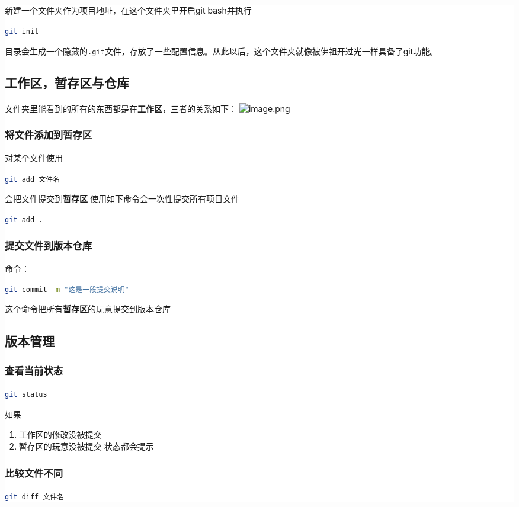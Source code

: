 新建一个文件夹作为项目地址，在这个文件夹里开启git bash并执行

```bash
git init
```

目录会生成一个隐藏的`.git`文件，存放了一些配置信息。从此以后，这个文件夹就像被佛祖开过光一样具备了git功能。

## 工作区，暂存区与仓库

文件夹里能看到的所有的东西都是在**工作区**，三者的关系如下：
![image.png](https://leaves520-1326362500.cos.ap-nanjing.myqcloud.com/20241008183207.png)

### 将文件添加到暂存区

对某个文件使用

```bash
git add 文件名
```

会把文件提交到**暂存区**
使用如下命令会一次性提交所有项目文件

```bash
git add .
```

### 提交文件到版本仓库

命令：

```bash
git commit -m "这是一段提交说明"
```

这个命令把所有**暂存区**的玩意提交到版本仓库

## 版本管理

### 查看当前状态

```bash
git status
```

如果

1. 工作区的修改没被提交
2. 暂存区的玩意没被提交
   状态都会提示

### 比较文件不同

```bash
git diff 文件名
```
